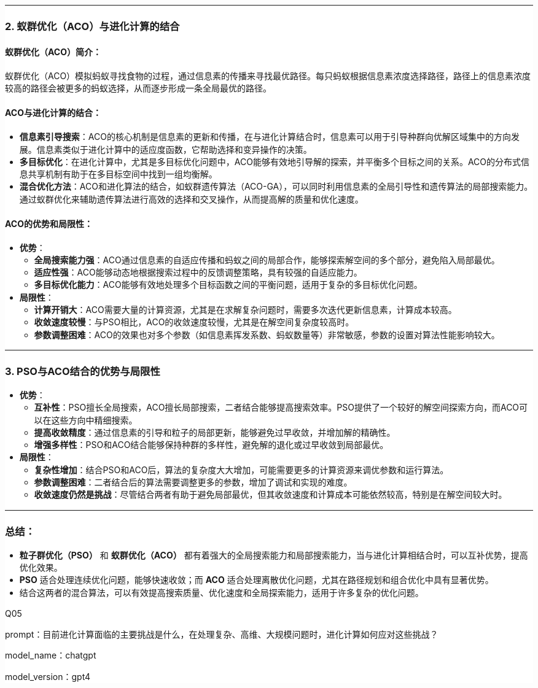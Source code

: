 ------

### 2. **蚁群优化（ACO）与进化计算的结合**

#### 蚁群优化（ACO）简介：

蚁群优化（ACO）模拟蚂蚁寻找食物的过程，通过信息素的传播来寻找最优路径。每只蚂蚁根据信息素浓度选择路径，路径上的信息素浓度较高的路径会被更多的蚂蚁选择，从而逐步形成一条全局最优的路径。

#### ACO与进化计算的结合：

- **信息素引导搜索**：ACO的核心机制是信息素的更新和传播，在与进化计算结合时，信息素可以用于引导种群向优解区域集中的方向发展。信息素类似于进化计算中的适应度函数，它帮助选择和变异操作的决策。
- **多目标优化**：在进化计算中，尤其是多目标优化问题中，ACO能够有效地引导解的探索，并平衡多个目标之间的关系。ACO的分布式信息共享机制有助于在多目标空间中找到一组均衡解。
- **混合优化方法**：ACO和进化算法的结合，如蚁群遗传算法（ACO-GA），可以同时利用信息素的全局引导性和遗传算法的局部搜索能力。通过蚁群优化来辅助遗传算法进行高效的选择和交叉操作，从而提高解的质量和优化速度。

#### ACO的优势和局限性：

- **优势**：
  - **全局搜索能力强**：ACO通过信息素的自适应传播和蚂蚁之间的局部合作，能够探索解空间的多个部分，避免陷入局部最优。
  - **适应性强**：ACO能够动态地根据搜索过程中的反馈调整策略，具有较强的自适应能力。
  - **多目标优化能力**：ACO能够有效地处理多个目标函数之间的平衡问题，适用于复杂的多目标优化问题。
- **局限性**：
  - **计算开销大**：ACO需要大量的计算资源，尤其是在求解复杂问题时，需要多次迭代更新信息素，计算成本较高。
  - **收敛速度较慢**：与PSO相比，ACO的收敛速度较慢，尤其是在解空间复杂度较高时。
  - **参数调整困难**：ACO的效果也对多个参数（如信息素挥发系数、蚂蚁数量等）非常敏感，参数的设置对算法性能影响较大。

------

### 3. **PSO与ACO结合的优势与局限性**

- **优势**：
  - **互补性**：PSO擅长全局搜索，ACO擅长局部搜索，二者结合能够提高搜索效率。PSO提供了一个较好的解空间探索方向，而ACO可以在这些方向中精细搜索。
  - **提高收敛精度**：通过信息素的引导和粒子的局部更新，能够避免过早收敛，并增加解的精确性。
  - **增强多样性**：PSO和ACO结合能够保持种群的多样性，避免解的退化或过早收敛到局部最优。
- **局限性**：
  - **复杂性增加**：结合PSO和ACO后，算法的复杂度大大增加，可能需要更多的计算资源来调优参数和运行算法。
  - **参数调整困难**：二者结合后的算法需要调整更多的参数，增加了调试和实现的难度。
  - **收敛速度仍然是挑战**：尽管结合两者有助于避免局部最优，但其收敛速度和计算成本可能依然较高，特别是在解空间较大时。

------

### 总结：

- **粒子群优化（PSO）** 和 **蚁群优化（ACO）** 都有着强大的全局搜索能力和局部搜索能力，当与进化计算相结合时，可以互补优势，提高优化效果。
- **PSO** 适合处理连续优化问题，能够快速收敛；而 **ACO** 适合处理离散优化问题，尤其在路径规划和组合优化中具有显著优势。
- 结合这两者的混合算法，可以有效提高搜索质量、优化速度和全局探索能力，适用于许多复杂的优化问题。



Q05

prompt：目前进化计算面临的主要挑战是什么，在处理复杂、高维、大规模问题时，进化计算如何应对这些挑战？

model_name：chatgpt

model_version：gpt4

